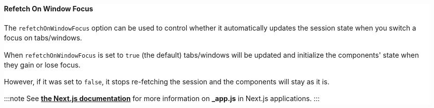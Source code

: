 #### Refetch On Window Focus

The `refetchOnWindowFocus` option can be used to control whether it automatically updates the session state when you switch a focus on tabs/windows.

When `refetchOnWindowFocus` is set to `true` (the default) tabs/windows will be updated and initialize the components' state when they gain or lose focus.

However, if it was set to `false`, it stops re-fetching the session and the components will stay as it is.

:::note
See [**the Next.js documentation**](https://nextjs.org/docs/advanced-features/custom-app) for more information on **\_app.js** in Next.js applications.
:::
